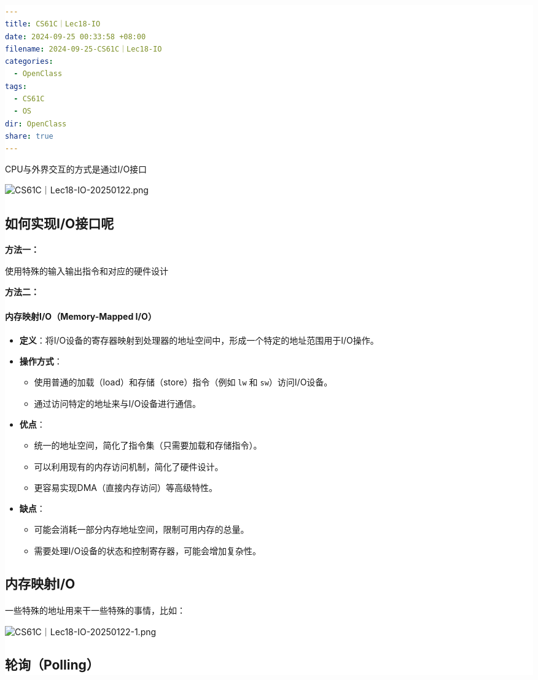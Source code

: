 ```yaml
---
title: CS61C｜Lec18-IO
date: 2024-09-25 00:33:58 +08:00
filename: 2024-09-25-CS61C｜Lec18-IO
categories:
  - OpenClass
tags:
  - CS61C
  - OS
dir: OpenClass
share: true
---
```

CPU与外界交互的方式是通过I/O接口

![CS61C｜Lec18-IO-20250122.png](../../assets/images/CS61C%EF%BD%9CLec18-IO-20250122.png)

## 如何实现I/O接口呢

**方法一：**

使用特殊的输入输出指令和对应的硬件设计

**方法二：**

#### 内存映射I/O（Memory-Mapped I/O）

- **定义**：将I/O设备的寄存器映射到处理器的地址空间中，形成一个特定的地址范围用于I/O操作。

- **操作方式**：

    - 使用普通的加载（load）和存储（store）指令（例如 `lw` 和 `sw`）访问I/O设备。

    - 通过访问特定的地址来与I/O设备进行通信。

- **优点**：

    - 统一的地址空间，简化了指令集（只需要加载和存储指令）。

    - 可以利用现有的内存访问机制，简化了硬件设计。

    - 更容易实现DMA（直接内存访问）等高级特性。

- **缺点**：

    - 可能会消耗一部分内存地址空间，限制可用内存的总量。

    - 需要处理I/O设备的状态和控制寄存器，可能会增加复杂性。

## 内存映射I/O

一些特殊的地址用来干一些特殊的事情，比如：

![CS61C｜Lec18-IO-20250122-1.png](../../assets/images/CS61C%EF%BD%9CLec18-IO-20250122-1.png)

## 轮询（Polling）
